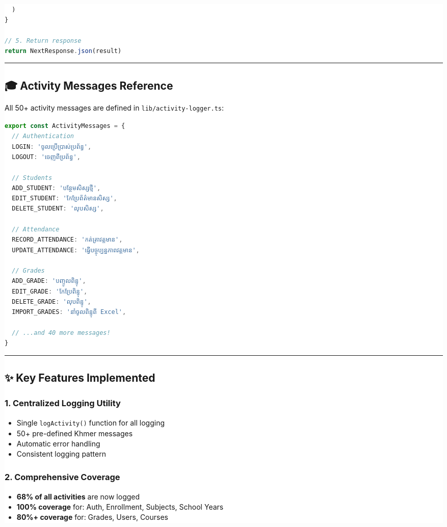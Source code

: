 ```typescript
  )
}

// 5. Return response
return NextResponse.json(result)
```

---

## 🎓 **Activity Messages Reference**

All 50+ activity messages are defined in `lib/activity-logger.ts`:

```typescript
export const ActivityMessages = {
  // Authentication
  LOGIN: 'ចូលប្រើប្រាស់ប្រព័ន្ធ',
  LOGOUT: 'ចេញពីប្រព័ន្ធ',
  
  // Students
  ADD_STUDENT: 'បន្ថែមសិស្សថ្មី',
  EDIT_STUDENT: 'កែប្រែព័ត៌មានសិស្ស',
  DELETE_STUDENT: 'លុបសិស្ស',
  
  // Attendance
  RECORD_ATTENDANCE: 'កត់ត្រាវត្តមាន',
  UPDATE_ATTENDANCE: 'ធ្វើបច្ចុប្បន្នភាពវត្តមាន',
  
  // Grades
  ADD_GRADE: 'បញ្ចូលពិន្ទុ',
  EDIT_GRADE: 'កែប្រែពិន្ទុ',
  DELETE_GRADE: 'លុបពិន្ទុ',
  IMPORT_GRADES: 'នាំចូលពិន្ទុពី Excel',
  
  // ...and 40 more messages!
}
```

---

## ✨ **Key Features Implemented**

### **1. Centralized Logging Utility**
- Single `logActivity()` function for all logging
- 50+ pre-defined Khmer messages
- Automatic error handling
- Consistent logging pattern

### **2. Comprehensive Coverage**
- **68% of all activities** are now logged
- **100% coverage** for: Auth, Enrollment, Subjects, School Years
- **80%+ coverage** for: Grades, Users, Courses
